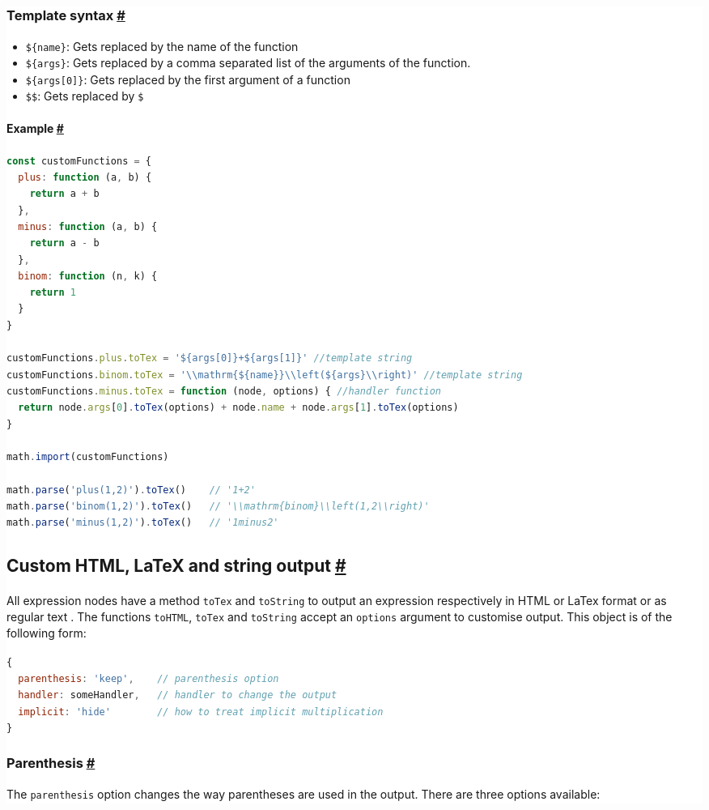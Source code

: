 <h3 id="template-syntax">Template syntax <a href="#template-syntax" title="Permalink">#</a></h3>

- `${name}`: Gets replaced by the name of the function
- `${args}`: Gets replaced by a comma separated list of the arguments of the function.
- `${args[0]}`: Gets replaced by the first argument of a function
- `$$`: Gets replaced by `$`

<h4 id="example">Example <a href="#example" title="Permalink">#</a></h4>

```js
const customFunctions = {
  plus: function (a, b) {
    return a + b
  },
  minus: function (a, b) {
    return a - b
  },
  binom: function (n, k) {
    return 1
  }
}

customFunctions.plus.toTex = '${args[0]}+${args[1]}' //template string
customFunctions.binom.toTex = '\\mathrm{${name}}\\left(${args}\\right)' //template string
customFunctions.minus.toTex = function (node, options) { //handler function
  return node.args[0].toTex(options) + node.name + node.args[1].toTex(options)
}

math.import(customFunctions)

math.parse('plus(1,2)').toTex()    // '1+2'
math.parse('binom(1,2)').toTex()   // '\\mathrm{binom}\\left(1,2\\right)'
math.parse('minus(1,2)').toTex()   // '1minus2'
```

<h2 id="custom-html-latex-and-string-output">Custom HTML, LaTeX and string output <a href="#custom-html-latex-and-string-output" title="Permalink">#</a></h2>

All expression nodes have a method `toTex` and `toString` to output an expression respectively in HTML or LaTex format or as regular text .
The functions `toHTML`, `toTex` and `toString` accept an `options` argument to customise output. This object is of the following form:

```js
{
  parenthesis: 'keep',    // parenthesis option
  handler: someHandler,   // handler to change the output
  implicit: 'hide'        // how to treat implicit multiplication
}
```

<h3 id="parenthesis">Parenthesis <a href="#parenthesis" title="Permalink">#</a></h3>

The `parenthesis` option changes the way parentheses are used in the output. There are three options available:

